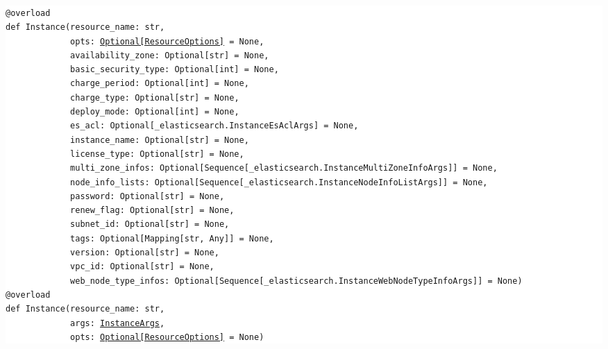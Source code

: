 <div>
<pulumi-choosable type="language" values="python">
<div class="highlight"><pre class="chroma"><code class="language-python" data-lang="python"><span class=nd>@overload</span>
<span class="k">def </span><span class="nx">Instance</span><span class="p">(</span><span class="nx">resource_name</span><span class="p">:</span> <span class="nx">str</span><span class="p">,</span>
             <span class="nx">opts</span><span class="p">:</span> <span class="nx"><a href="/docs/reference/pkg/python/pulumi/#pulumi.ResourceOptions">Optional[ResourceOptions]</a></span> = None<span class="p">,</span>
             <span class="nx">availability_zone</span><span class="p">:</span> <span class="nx">Optional[str]</span> = None<span class="p">,</span>
             <span class="nx">basic_security_type</span><span class="p">:</span> <span class="nx">Optional[int]</span> = None<span class="p">,</span>
             <span class="nx">charge_period</span><span class="p">:</span> <span class="nx">Optional[int]</span> = None<span class="p">,</span>
             <span class="nx">charge_type</span><span class="p">:</span> <span class="nx">Optional[str]</span> = None<span class="p">,</span>
             <span class="nx">deploy_mode</span><span class="p">:</span> <span class="nx">Optional[int]</span> = None<span class="p">,</span>
             <span class="nx">es_acl</span><span class="p">:</span> <span class="nx">Optional[_elasticsearch.InstanceEsAclArgs]</span> = None<span class="p">,</span>
             <span class="nx">instance_name</span><span class="p">:</span> <span class="nx">Optional[str]</span> = None<span class="p">,</span>
             <span class="nx">license_type</span><span class="p">:</span> <span class="nx">Optional[str]</span> = None<span class="p">,</span>
             <span class="nx">multi_zone_infos</span><span class="p">:</span> <span class="nx">Optional[Sequence[_elasticsearch.InstanceMultiZoneInfoArgs]]</span> = None<span class="p">,</span>
             <span class="nx">node_info_lists</span><span class="p">:</span> <span class="nx">Optional[Sequence[_elasticsearch.InstanceNodeInfoListArgs]]</span> = None<span class="p">,</span>
             <span class="nx">password</span><span class="p">:</span> <span class="nx">Optional[str]</span> = None<span class="p">,</span>
             <span class="nx">renew_flag</span><span class="p">:</span> <span class="nx">Optional[str]</span> = None<span class="p">,</span>
             <span class="nx">subnet_id</span><span class="p">:</span> <span class="nx">Optional[str]</span> = None<span class="p">,</span>
             <span class="nx">tags</span><span class="p">:</span> <span class="nx">Optional[Mapping[str, Any]]</span> = None<span class="p">,</span>
             <span class="nx">version</span><span class="p">:</span> <span class="nx">Optional[str]</span> = None<span class="p">,</span>
             <span class="nx">vpc_id</span><span class="p">:</span> <span class="nx">Optional[str]</span> = None<span class="p">,</span>
             <span class="nx">web_node_type_infos</span><span class="p">:</span> <span class="nx">Optional[Sequence[_elasticsearch.InstanceWebNodeTypeInfoArgs]]</span> = None<span class="p">)</span>
<span class=nd>@overload</span>
<span class="k">def </span><span class="nx">Instance</span><span class="p">(</span><span class="nx">resource_name</span><span class="p">:</span> <span class="nx">str</span><span class="p">,</span>
             <span class="nx">args</span><span class="p">:</span> <span class="nx"><a href="#inputs">InstanceArgs</a></span><span class="p">,</span>
             <span class="nx">opts</span><span class="p">:</span> <span class="nx"><a href="/docs/reference/pkg/python/pulumi/#pulumi.ResourceOptions">Optional[ResourceOptions]</a></span> = None<span class="p">)</span></code></pre></div>
</pulumi-choosable>
</div>
